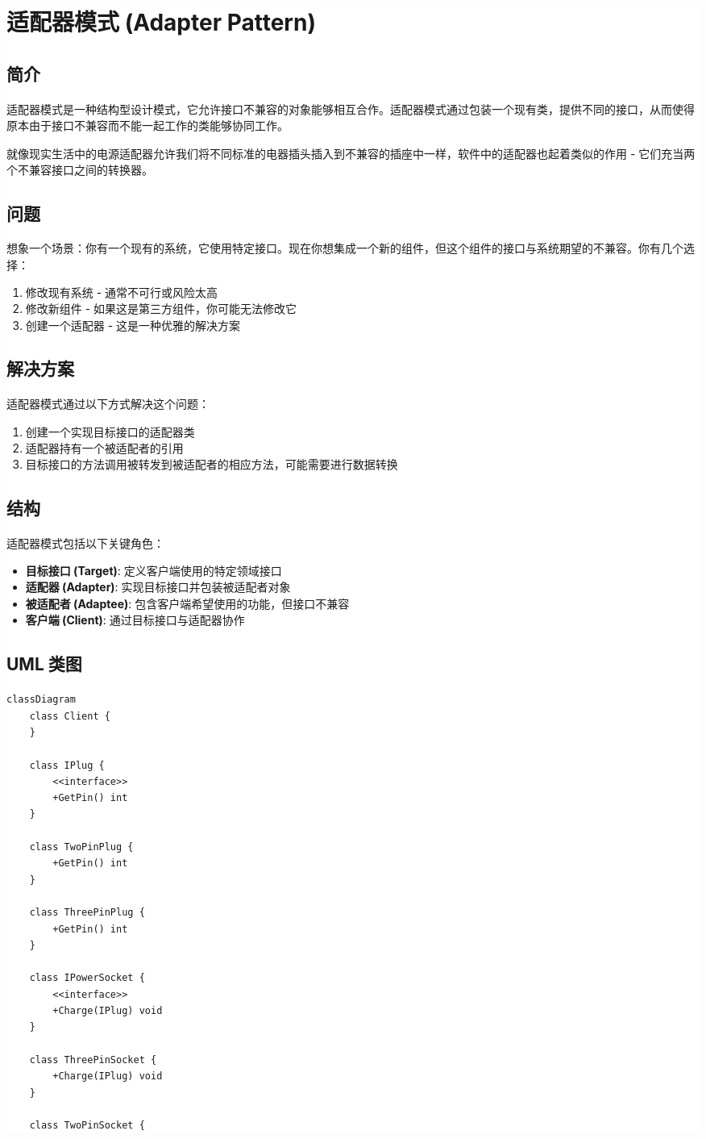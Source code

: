 # 适配器模式 (Adapter Pattern)

## 简介

适配器模式是一种结构型设计模式，它允许接口不兼容的对象能够相互合作。适配器模式通过包装一个现有类，提供不同的接口，从而使得原本由于接口不兼容而不能一起工作的类能够协同工作。

就像现实生活中的电源适配器允许我们将不同标准的电器插头插入到不兼容的插座中一样，软件中的适配器也起着类似的作用 - 它们充当两个不兼容接口之间的转换器。

## 问题

想象一个场景：你有一个现有的系统，它使用特定接口。现在你想集成一个新的组件，但这个组件的接口与系统期望的不兼容。你有几个选择：

1. 修改现有系统 - 通常不可行或风险太高
2. 修改新组件 - 如果这是第三方组件，你可能无法修改它
3. 创建一个适配器 - 这是一种优雅的解决方案

## 解决方案

适配器模式通过以下方式解决这个问题：

1. 创建一个实现目标接口的适配器类
2. 适配器持有一个被适配者的引用
3. 目标接口的方法调用被转发到被适配者的相应方法，可能需要进行数据转换

## 结构

适配器模式包括以下关键角色：

- **目标接口 (Target)**: 定义客户端使用的特定领域接口
- **适配器 (Adapter)**: 实现目标接口并包装被适配者对象
- **被适配者 (Adaptee)**: 包含客户端希望使用的功能，但接口不兼容
- **客户端 (Client)**: 通过目标接口与适配器协作

## UML 类图

```mermaid
classDiagram
    class Client {
    }

    class IPlug {
        <<interface>>
        +GetPin() int
    }

    class TwoPinPlug {
        +GetPin() int
    }

    class ThreePinPlug {
        +GetPin() int
    }

    class IPowerSocket {
        <<interface>>
        +Charge(IPlug) void
    }

    class ThreePinSocket {
        +Charge(IPlug) void
    }

    class TwoPinSocket {
```